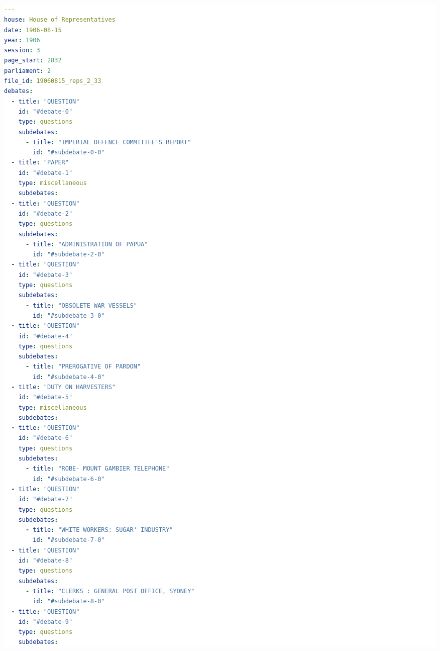 ```yaml
---
house: House of Representatives
date: 1906-08-15
year: 1906
session: 3
page_start: 2832
parliament: 2
file_id: 19060815_reps_2_33
debates:
  - title: "QUESTION"
    id: "#debate-0"
    type: questions
    subdebates:
      - title: "IMPERIAL DEFENCE COMMITTEE'S REPORT"
        id: "#subdebate-0-0"
  - title: "PAPER"
    id: "#debate-1"
    type: miscellaneous
    subdebates:
  - title: "QUESTION"
    id: "#debate-2"
    type: questions
    subdebates:
      - title: "ADMINISTRATION OF PAPUA"
        id: "#subdebate-2-0"
  - title: "QUESTION"
    id: "#debate-3"
    type: questions
    subdebates:
      - title: "OBSOLETE WAR VESSELS"
        id: "#subdebate-3-0"
  - title: "QUESTION"
    id: "#debate-4"
    type: questions
    subdebates:
      - title: "PREROGATIVE OF PARDON"
        id: "#subdebate-4-0"
  - title: "DUTY ON HARVESTERS"
    id: "#debate-5"
    type: miscellaneous
    subdebates:
  - title: "QUESTION"
    id: "#debate-6"
    type: questions
    subdebates:
      - title: "ROBE- MOUNT GAMBIER TELEPHONE"
        id: "#subdebate-6-0"
  - title: "QUESTION"
    id: "#debate-7"
    type: questions
    subdebates:
      - title: "WHITE WORKERS: SUGAR' INDUSTRY"
        id: "#subdebate-7-0"
  - title: "QUESTION"
    id: "#debate-8"
    type: questions
    subdebates:
      - title: "CLERKS : GENERAL POST OFFICE, SYDNEY"
        id: "#subdebate-8-0"
  - title: "QUESTION"
    id: "#debate-9"
    type: questions
    subdebates:
```
